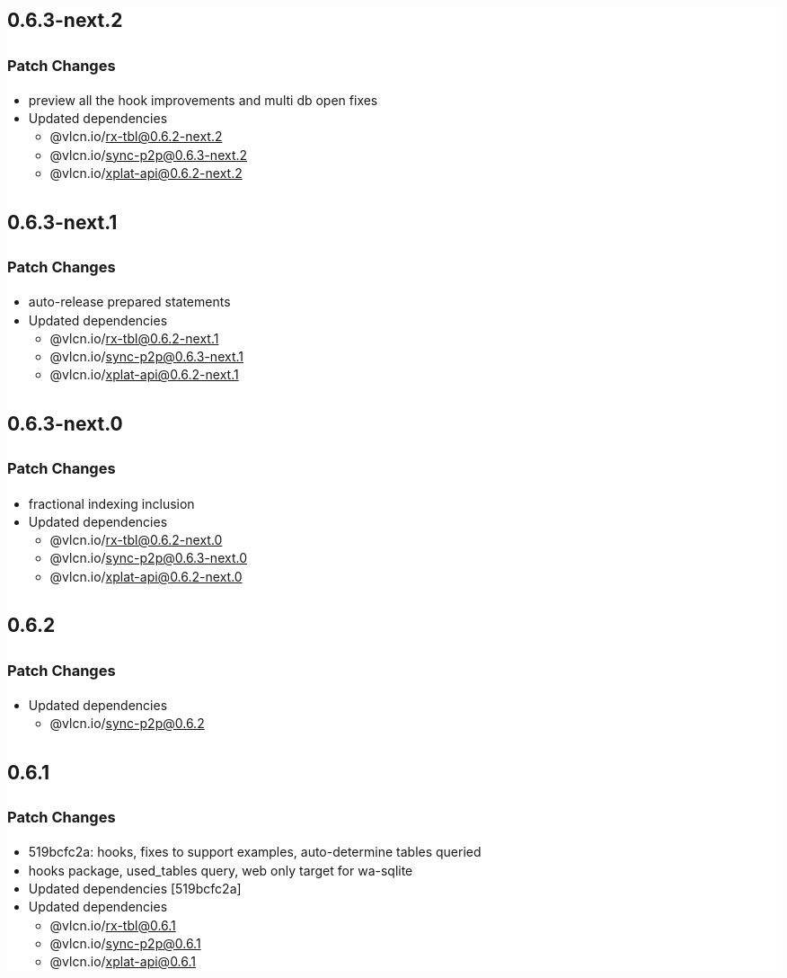 ## 0.6.3-next.2

### Patch Changes

- preview all the hook improvements and multi db open fixes
- Updated dependencies
  - @vlcn.io/rx-tbl@0.6.2-next.2
  - @vlcn.io/sync-p2p@0.6.3-next.2
  - @vlcn.io/xplat-api@0.6.2-next.2

## 0.6.3-next.1

### Patch Changes

- auto-release prepared statements
- Updated dependencies
  - @vlcn.io/rx-tbl@0.6.2-next.1
  - @vlcn.io/sync-p2p@0.6.3-next.1
  - @vlcn.io/xplat-api@0.6.2-next.1

## 0.6.3-next.0

### Patch Changes

- fractional indexing inclusion
- Updated dependencies
  - @vlcn.io/rx-tbl@0.6.2-next.0
  - @vlcn.io/sync-p2p@0.6.3-next.0
  - @vlcn.io/xplat-api@0.6.2-next.0

## 0.6.2

### Patch Changes

- Updated dependencies
  - @vlcn.io/sync-p2p@0.6.2

## 0.6.1

### Patch Changes

- 519bcfc2a: hooks, fixes to support examples, auto-determine tables queried
- hooks package, used_tables query, web only target for wa-sqlite
- Updated dependencies [519bcfc2a]
- Updated dependencies
  - @vlcn.io/rx-tbl@0.6.1
  - @vlcn.io/sync-p2p@0.6.1
  - @vlcn.io/xplat-api@0.6.1
